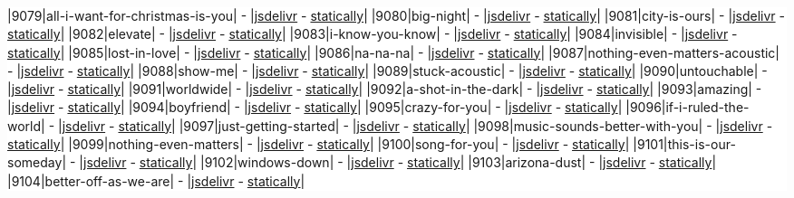 |9079|all-i-want-for-christmas-is-you| - |[jsdelivr](https://cdn.jsdelivr.net/gh/dbchord/c4-1-3/5001-10000/9001-9500/all-i-want-for-christmas-is-you.png) - [statically](https://cdn.statically.io/gh/dbchord/c4-1-3/i/5001-10000/9001-9500/all-i-want-for-christmas-is-you.png)|
|9080|big-night| - |[jsdelivr](https://cdn.jsdelivr.net/gh/dbchord/c4-1-3/5001-10000/9001-9500/big-night.png) - [statically](https://cdn.statically.io/gh/dbchord/c4-1-3/i/5001-10000/9001-9500/big-night.png)|
|9081|city-is-ours| - |[jsdelivr](https://cdn.jsdelivr.net/gh/dbchord/c4-1-3/5001-10000/9001-9500/city-is-ours.png) - [statically](https://cdn.statically.io/gh/dbchord/c4-1-3/i/5001-10000/9001-9500/city-is-ours.png)|
|9082|elevate| - |[jsdelivr](https://cdn.jsdelivr.net/gh/dbchord/c4-1-3/5001-10000/9001-9500/elevate.png) - [statically](https://cdn.statically.io/gh/dbchord/c4-1-3/i/5001-10000/9001-9500/elevate.png)|
|9083|i-know-you-know| - |[jsdelivr](https://cdn.jsdelivr.net/gh/dbchord/c4-1-3/5001-10000/9001-9500/i-know-you-know.png) - [statically](https://cdn.statically.io/gh/dbchord/c4-1-3/i/5001-10000/9001-9500/i-know-you-know.png)|
|9084|invisible| - |[jsdelivr](https://cdn.jsdelivr.net/gh/dbchord/c4-1-3/5001-10000/9001-9500/invisible.png) - [statically](https://cdn.statically.io/gh/dbchord/c4-1-3/i/5001-10000/9001-9500/invisible.png)|
|9085|lost-in-love| - |[jsdelivr](https://cdn.jsdelivr.net/gh/dbchord/c4-1-3/5001-10000/9001-9500/lost-in-love.png) - [statically](https://cdn.statically.io/gh/dbchord/c4-1-3/i/5001-10000/9001-9500/lost-in-love.png)|
|9086|na-na-na| - |[jsdelivr](https://cdn.jsdelivr.net/gh/dbchord/c4-1-3/5001-10000/9001-9500/na-na-na.png) - [statically](https://cdn.statically.io/gh/dbchord/c4-1-3/i/5001-10000/9001-9500/na-na-na.png)|
|9087|nothing-even-matters-acoustic| - |[jsdelivr](https://cdn.jsdelivr.net/gh/dbchord/c4-1-3/5001-10000/9001-9500/nothing-even-matters-acoustic.png) - [statically](https://cdn.statically.io/gh/dbchord/c4-1-3/i/5001-10000/9001-9500/nothing-even-matters-acoustic.png)|
|9088|show-me| - |[jsdelivr](https://cdn.jsdelivr.net/gh/dbchord/c4-1-3/5001-10000/9001-9500/show-me.png) - [statically](https://cdn.statically.io/gh/dbchord/c4-1-3/i/5001-10000/9001-9500/show-me.png)|
|9089|stuck-acoustic| - |[jsdelivr](https://cdn.jsdelivr.net/gh/dbchord/c4-1-3/5001-10000/9001-9500/stuck-acoustic.png) - [statically](https://cdn.statically.io/gh/dbchord/c4-1-3/i/5001-10000/9001-9500/stuck-acoustic.png)|
|9090|untouchable| - |[jsdelivr](https://cdn.jsdelivr.net/gh/dbchord/c4-1-3/5001-10000/9001-9500/untouchable.png) - [statically](https://cdn.statically.io/gh/dbchord/c4-1-3/i/5001-10000/9001-9500/untouchable.png)|
|9091|worldwide| - |[jsdelivr](https://cdn.jsdelivr.net/gh/dbchord/c4-1-3/5001-10000/9001-9500/worldwide.png) - [statically](https://cdn.statically.io/gh/dbchord/c4-1-3/i/5001-10000/9001-9500/worldwide.png)|
|9092|a-shot-in-the-dark| - |[jsdelivr](https://cdn.jsdelivr.net/gh/dbchord/c4-1-3/5001-10000/9001-9500/a-shot-in-the-dark.png) - [statically](https://cdn.statically.io/gh/dbchord/c4-1-3/i/5001-10000/9001-9500/a-shot-in-the-dark.png)|
|9093|amazing| - |[jsdelivr](https://cdn.jsdelivr.net/gh/dbchord/c4-1-3/5001-10000/9001-9500/amazing.png) - [statically](https://cdn.statically.io/gh/dbchord/c4-1-3/i/5001-10000/9001-9500/amazing.png)|
|9094|boyfriend| - |[jsdelivr](https://cdn.jsdelivr.net/gh/dbchord/c4-1-3/5001-10000/9001-9500/boyfriend.png) - [statically](https://cdn.statically.io/gh/dbchord/c4-1-3/i/5001-10000/9001-9500/boyfriend.png)|
|9095|crazy-for-you| - |[jsdelivr](https://cdn.jsdelivr.net/gh/dbchord/c4-1-3/5001-10000/9001-9500/crazy-for-you.png) - [statically](https://cdn.statically.io/gh/dbchord/c4-1-3/i/5001-10000/9001-9500/crazy-for-you.png)|
|9096|if-i-ruled-the-world| - |[jsdelivr](https://cdn.jsdelivr.net/gh/dbchord/c4-1-3/5001-10000/9001-9500/if-i-ruled-the-world.png) - [statically](https://cdn.statically.io/gh/dbchord/c4-1-3/i/5001-10000/9001-9500/if-i-ruled-the-world.png)|
|9097|just-getting-started| - |[jsdelivr](https://cdn.jsdelivr.net/gh/dbchord/c4-1-3/5001-10000/9001-9500/just-getting-started.png) - [statically](https://cdn.statically.io/gh/dbchord/c4-1-3/i/5001-10000/9001-9500/just-getting-started.png)|
|9098|music-sounds-better-with-you| - |[jsdelivr](https://cdn.jsdelivr.net/gh/dbchord/c4-1-3/5001-10000/9001-9500/music-sounds-better-with-you.png) - [statically](https://cdn.statically.io/gh/dbchord/c4-1-3/i/5001-10000/9001-9500/music-sounds-better-with-you.png)|
|9099|nothing-even-matters| - |[jsdelivr](https://cdn.jsdelivr.net/gh/dbchord/c4-1-3/5001-10000/9001-9500/nothing-even-matters.png) - [statically](https://cdn.statically.io/gh/dbchord/c4-1-3/i/5001-10000/9001-9500/nothing-even-matters.png)|
|9100|song-for-you| - |[jsdelivr](https://cdn.jsdelivr.net/gh/dbchord/c4-1-3/5001-10000/9001-9500/song-for-you.png) - [statically](https://cdn.statically.io/gh/dbchord/c4-1-3/i/5001-10000/9001-9500/song-for-you.png)|
|9101|this-is-our-someday| - |[jsdelivr](https://cdn.jsdelivr.net/gh/dbchord/c4-1-3/5001-10000/9001-9500/this-is-our-someday.png) - [statically](https://cdn.statically.io/gh/dbchord/c4-1-3/i/5001-10000/9001-9500/this-is-our-someday.png)|
|9102|windows-down| - |[jsdelivr](https://cdn.jsdelivr.net/gh/dbchord/c4-1-3/5001-10000/9001-9500/windows-down.png) - [statically](https://cdn.statically.io/gh/dbchord/c4-1-3/i/5001-10000/9001-9500/windows-down.png)|
|9103|arizona-dust| - |[jsdelivr](https://cdn.jsdelivr.net/gh/dbchord/c4-1-3/5001-10000/9001-9500/arizona-dust.png) - [statically](https://cdn.statically.io/gh/dbchord/c4-1-3/i/5001-10000/9001-9500/arizona-dust.png)|
|9104|better-off-as-we-are| - |[jsdelivr](https://cdn.jsdelivr.net/gh/dbchord/c4-1-3/5001-10000/9001-9500/better-off-as-we-are.png) - [statically](https://cdn.statically.io/gh/dbchord/c4-1-3/i/5001-10000/9001-9500/better-off-as-we-are.png)|